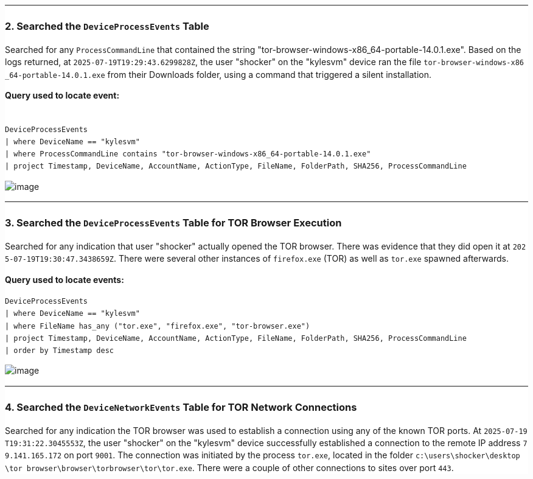 
---

### 2. Searched the `DeviceProcessEvents` Table

Searched for any `ProcessCommandLine` that contained the string "tor-browser-windows-x86_64-portable-14.0.1.exe". Based on the logs returned, at `2025-07-19T19:29:43.6299828Z`, the user "shocker" on the "kylesvm" device ran the file `tor-browser-windows-x86_64-portable-14.0.1.exe` from their Downloads folder, using a command that triggered a silent installation.

**Query used to locate event:**

```kql

DeviceProcessEvents  
| where DeviceName == "kylesvm"  
| where ProcessCommandLine contains "tor-browser-windows-x86_64-portable-14.0.1.exe"  
| project Timestamp, DeviceName, AccountName, ActionType, FileName, FolderPath, SHA256, ProcessCommandLine
```
<img width="951" height="105" alt="image" src="https://github.com/user-attachments/assets/72ca091b-d672-4148-9130-f5413c31712d" />


---

### 3. Searched the `DeviceProcessEvents` Table for TOR Browser Execution

Searched for any indication that user "shocker" actually opened the TOR browser. There was evidence that they did open it at `2025-07-19T19:30:47.3438659Z`. There were several other instances of `firefox.exe` (TOR) as well as `tor.exe` spawned afterwards.

**Query used to locate events:**

```kql
DeviceProcessEvents  
| where DeviceName == "kylesvm"  
| where FileName has_any ("tor.exe", "firefox.exe", "tor-browser.exe")  
| project Timestamp, DeviceName, AccountName, ActionType, FileName, FolderPath, SHA256, ProcessCommandLine  
| order by Timestamp desc
```
<img width="953" height="260" alt="image" src="https://github.com/user-attachments/assets/86ab10f9-f0d2-45a7-b630-0e67e4c4edd9" />

---

### 4. Searched the `DeviceNetworkEvents` Table for TOR Network Connections

Searched for any indication the TOR browser was used to establish a connection using any of the known TOR ports. At `2025-07-19T19:31:22.3045553Z`, the user "shocker" on the "kylesvm" device successfully established a connection to the remote IP address `79.141.165.172` on port `9001`. The connection was initiated by the process `tor.exe`, located in the folder `c:\users\shocker\desktop\tor browser\browser\torbrowser\tor\tor.exe`. There were a couple of other connections to sites over port `443`.
